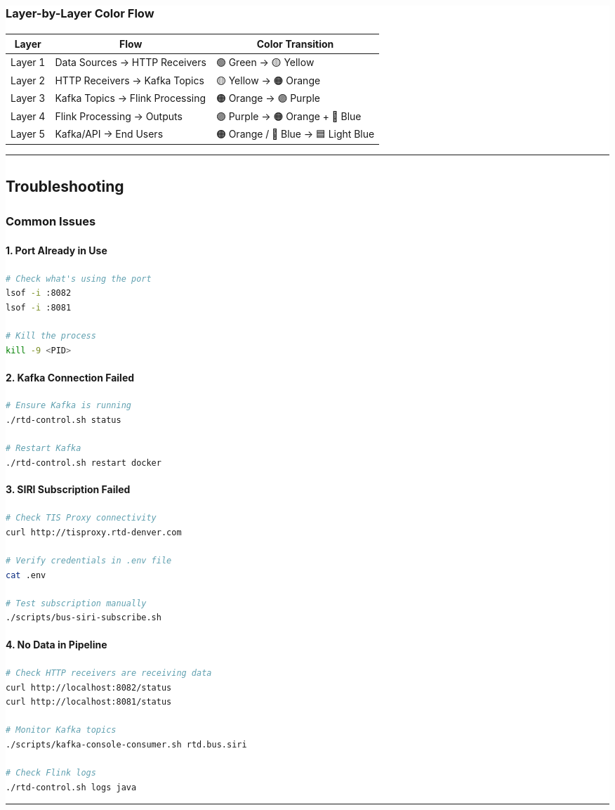 ### Layer-by-Layer Color Flow

| Layer | Flow | Color Transition |
|-------|------|------------------|
| Layer 1 | Data Sources → HTTP Receivers | 🟢 Green → 🟡 Yellow |
| Layer 2 | HTTP Receivers → Kafka Topics | 🟡 Yellow → 🟠 Orange |
| Layer 3 | Kafka Topics → Flink Processing | 🟠 Orange → 🟣 Purple |
| Layer 4 | Flink Processing → Outputs | 🟣 Purple → 🟠 Orange + 🔵 Blue |
| Layer 5 | Kafka/API → End Users | 🟠 Orange / 🔵 Blue → 🟦 Light Blue |

---

## Troubleshooting

### Common Issues

#### 1. Port Already in Use
```bash
# Check what's using the port
lsof -i :8082
lsof -i :8081

# Kill the process
kill -9 <PID>
```

#### 2. Kafka Connection Failed
```bash
# Ensure Kafka is running
./rtd-control.sh status

# Restart Kafka
./rtd-control.sh restart docker
```

#### 3. SIRI Subscription Failed
```bash
# Check TIS Proxy connectivity
curl http://tisproxy.rtd-denver.com

# Verify credentials in .env file
cat .env

# Test subscription manually
./scripts/bus-siri-subscribe.sh
```

#### 4. No Data in Pipeline
```bash
# Check HTTP receivers are receiving data
curl http://localhost:8082/status
curl http://localhost:8081/status

# Monitor Kafka topics
./scripts/kafka-console-consumer.sh rtd.bus.siri

# Check Flink logs
./rtd-control.sh logs java
```

---